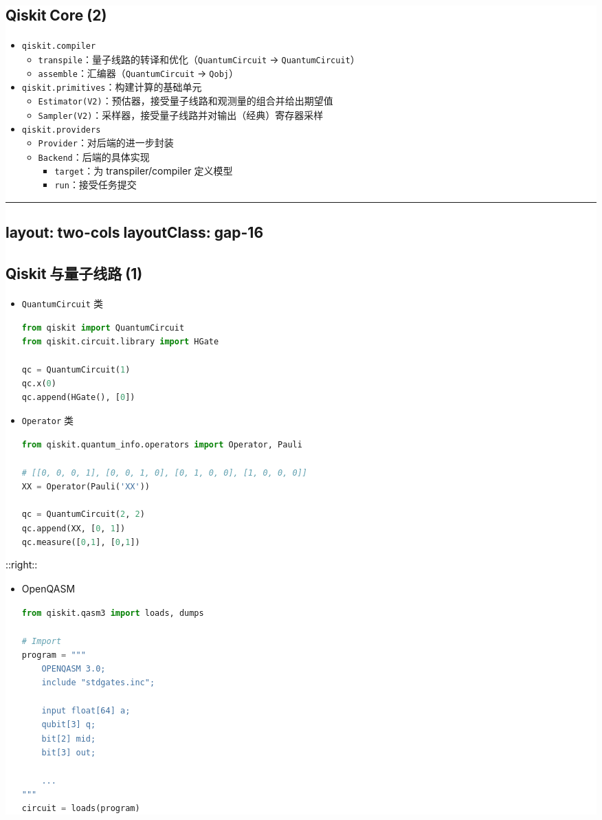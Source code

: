 
## Qiskit Core (2)

- `qiskit.compiler`
  - `transpile`：量子线路的转译和优化（`QuantumCircuit` → `QuantumCircuit`）
  - `assemble`：汇编器（`QuantumCircuit` → `Qobj`）
- `qiskit.primitives`：构建计算的基础单元
  - `Estimator(V2)`：预估器，接受量子线路和观测量的组合并给出期望值
  - `Sampler(V2)`：采样器，接受量子线路并对输出（经典）寄存器采样
- `qiskit.providers`
  - `Provider`：对后端的进一步封装
  - `Backend`：后端的具体实现
    - `target`：为 transpiler/compiler 定义模型
    - `run`：接受任务提交

---
layout: two-cols
layoutClass: gap-16
---

## Qiskit 与量子线路 (1)

- `QuantumCircuit` 类

  ```py
  from qiskit import QuantumCircuit
  from qiskit.circuit.library import HGate

  qc = QuantumCircuit(1)
  qc.x(0)
  qc.append(HGate(), [0])
  ```

- `Operator` 类

  ```py
  from qiskit.quantum_info.operators import Operator, Pauli

  # [[0, 0, 0, 1], [0, 0, 1, 0], [0, 1, 0, 0], [1, 0, 0, 0]]
  XX = Operator(Pauli('XX'))

  qc = QuantumCircuit(2, 2)
  qc.append(XX, [0, 1])
  qc.measure([0,1], [0,1])
  ```

::right::

- OpenQASM

  ```py
  from qiskit.qasm3 import loads, dumps

  # Import
  program = """
      OPENQASM 3.0;
      include "stdgates.inc";
  
      input float[64] a;
      qubit[3] q;
      bit[2] mid;
      bit[3] out;

      ...
  """
  circuit = loads(program)

  ```